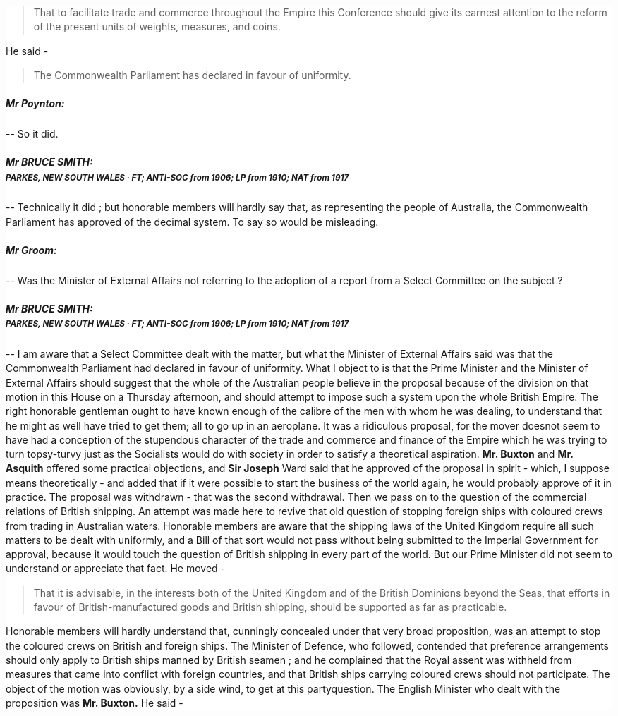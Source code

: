   >That to facilitate trade and commerce throughout the Empire this Conference should give its earnest attention to the reform of the present units of weights, measures, and coins. 

He said - 

  >The Commonwealth Parliament has declared in favour of uniformity. 

##### Mr Poynton:

--  So it did. 

##### Mr BRUCE SMITH:<br><small class="text-muted">PARKES, NEW SOUTH WALES &middot; FT; ANTI-SOC from 1906; LP from 1910; NAT from 1917</small>

-- Technically it did ; but honorable members will hardly say that, as representing the people of Australia, the Commonwealth Parliament has approved of the decimal system. To say so would be misleading. 

##### Mr Groom:

--  Was the Minister of External Affairs not referring to the adoption of a report from a Select Committee on the subject ? 

##### Mr BRUCE SMITH:<br><small class="text-muted">PARKES, NEW SOUTH WALES &middot; FT; ANTI-SOC from 1906; LP from 1910; NAT from 1917</small>

-- I am aware that a Select Committee dealt with the matter, but what the Minister of External Affairs said was that the Commonwealth Parliament had declared in favour of uniformity. What I object to is that the Prime Minister and the Minister of  External  Affairs should suggest that the whole of the Australian people believe in the proposal because of the division on that motion in this House on a Thursday afternoon, and should attempt to impose such a system upon the whole British Empire. The right honorable gentleman ought to have known enough of the calibre of the men with whom he was dealing, to understand that he might as well have tried to get them; all to go up in an aeroplane. It was a ridiculous proposal, for the mover doesnot seem to have had a conception of the stupendous character of the trade and commerce and finance of the Empire which he was trying to turn topsy-turvy just as the Socialists would do with society in order to satisfy a theoretical aspiration.  **Mr. Buxton**  and  **Mr. Asquith**  offered some practical objections, and  **Sir Joseph**  Ward said that he approved of the proposal in spirit - which, I suppose means theoretically - and added that if it were possible to start the business of the world again, he would probably approve of it in practice. The proposal was withdrawn - that was the second withdrawal. Then  we pass on to the question of the commercial relations of British shipping. An attempt was made here to revive that old question of stopping foreign ships with coloured crews from trading in Australian waters. Honorable members are aware that the shipping laws of the United Kingdom require all such matters to be dealt with uniformly, and a Bill of that sort would not pass without being submitted to the Imperial Government for approval, because it would touch the question of British shipping in every part of the world. But our Prime Minister did not seem to understand or appreciate that fact. He moved - 

  >That it is advisable, in the interests both of the United Kingdom  and  of the British Dominions beyond the Seas,  that  efforts in favour of British-manufactured goods  and  British shipping, should be supported  as  far as practicable. 

Honorable members will hardly understand that, cunningly concealed under that very broad proposition, was an attempt to stop the coloured crews on British and foreign ships. The Minister of Defence, who followed, contended that preference arrangements should only apply to British ships manned by British seamen ; and he complained that the Royal assent was withheld from measures that came into conflict with foreign countries, and that British ships carrying coloured crews should not participate. The object of the motion was obviously, by a side wind, to get at this partyquestion. The English Minister who dealt with the proposition was  **Mr. Buxton.**  He said - 
